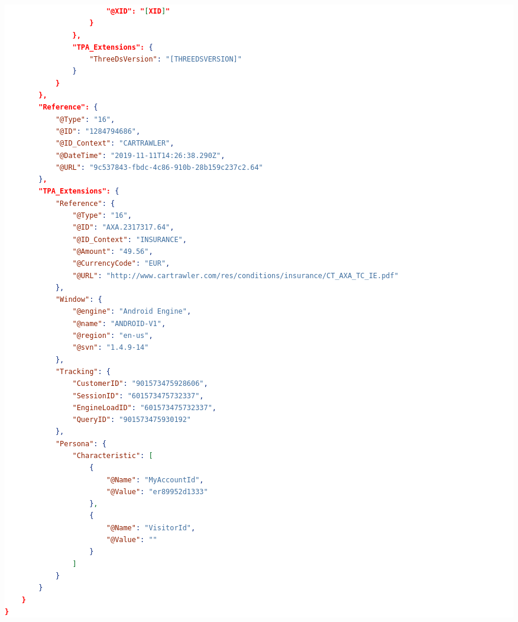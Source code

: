 ```json
                        "@XID": "[XID]"
                    }
                },
                "TPA_Extensions": {
                    "ThreeDsVersion": "[THREEDSVERSION]"
                }
            }
        },
        "Reference": {
            "@Type": "16",
            "@ID": "1284794686",
            "@ID_Context": "CARTRAWLER",
            "@DateTime": "2019-11-11T14:26:38.290Z",
            "@URL": "9c537843-fbdc-4c86-910b-28b159c237c2.64"
        },
        "TPA_Extensions": {
            "Reference": {
                "@Type": "16",
                "@ID": "AXA.2317317.64",
                "@ID_Context": "INSURANCE",
                "@Amount": "49.56",
                "@CurrencyCode": "EUR",
                "@URL": "http://www.cartrawler.com/res/conditions/insurance/CT_AXA_TC_IE.pdf"
            },
            "Window": {
                "@engine": "Android Engine",
                "@name": "ANDROID-V1",
                "@region": "en-us",
                "@svn": "1.4.9-14"
            },
            "Tracking": {
                "CustomerID": "901573475928606",
                "SessionID": "601573475732337",
                "EngineLoadID": "601573475732337",
                "QueryID": "901573475930192"
            },
            "Persona": {
                "Characteristic": [
                    {
                        "@Name": "MyAccountId",
                        "@Value": "er89952d1333"
                    },
                    {
                        "@Name": "VisitorId",
                        "@Value": ""
                    }
                ]
            }
        }
    }
}
```
